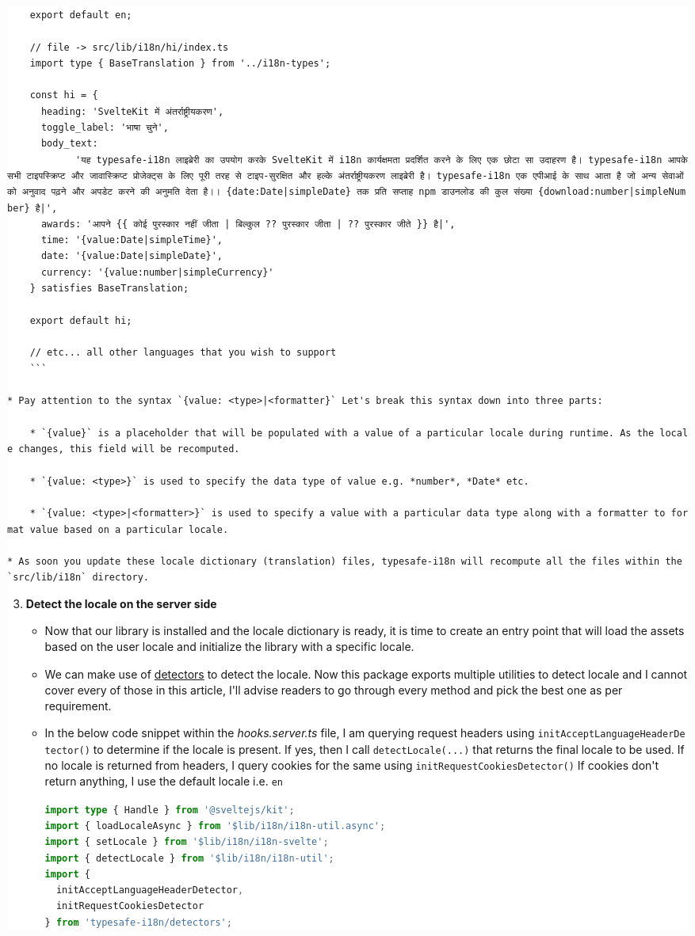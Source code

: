         export default en;
        
        // file -> src/lib/i18n/hi/index.ts
        import type { BaseTranslation } from '../i18n-types';
        
        const hi = {
          heading: 'SvelteKit में अंतर्राष्ट्रीयकरण',
          toggle_label: 'भाषा चुने',
          body_text:
        		'यह typesafe-i18n लाइब्रेरी का उपयोग करके SvelteKit में i18n कार्यक्षमता प्रदर्शित करने के लिए एक छोटा सा उदाहरण है। typesafe-i18n आपके सभी टाइपस्क्रिप्ट और जावास्क्रिप्ट प्रोजेक्ट्स के लिए पूरी तरह से टाइप-सुरक्षित और हल्के अंतर्राष्ट्रीयकरण लाइब्रेरी है। typesafe-i18n एक एपीआई के साथ आता है जो अन्य सेवाओं को अनुवाद पढ़ने और अपडेट करने की अनुमति देता है।। {date:Date|simpleDate} तक प्रति सप्ताह npm डाउनलोड की कुल संख्या {download:number|simpleNumber} है|',
          awards: 'आपने {{ कोई पुरस्कार नहीं जीता | बिल्कुल ?? पुरस्कार जीता | ?? पुरस्कार जीते }} है|',
          time: '{value:Date|simpleTime}',
          date: '{value:Date|simpleDate}',
          currency: '{value:number|simpleCurrency}'
        } satisfies BaseTranslation;
        
        export default hi;
        
        // etc... all other languages that you wish to support
        ```
        
    * Pay attention to the syntax `{value: <type>|<formatter}` Let's break this syntax down into three parts:
        
        * `{value}` is a placeholder that will be populated with a value of a particular locale during runtime. As the locale changes, this field will be recomputed.
            
        * `{value: <type>}` is used to specify the data type of value e.g. *number*, *Date* etc.
            
        * `{value: <type>|<formatter>}` is used to specify a value with a particular data type along with a formatter to format value based on a particular locale.
            
    * As soon you update these locale dictionary (translation) files, typesafe-i18n will recompute all the files within the `src/lib/i18n` directory.
        
3. **Detect the locale on the server side**
    
    * Now that our library is installed and the locale dictionary is ready, it is time to create an entry point that will load the assets based on the user locale and initialize the library with a specific locale.
        
    * We can make use of [detectors](https://github.com/ivanhofer/typesafe-i18n/tree/main/packages/detectors) to detect the locale. Now this package exports multiple utilities to detect locale and I cannot cover every of those in this article, I'll advise readers to go through every method and pick the best one as per requirement.
        
    * In the below code snippet within the *hooks.server.ts* file, I am querying request headers using `initAcceptLanguageHeaderDetector()` to determine if the locale is present. If yes, then I call `detectLocale(...)` that returns the final locale to be used. If no locale is returned from headers, I query cookies for the same using `initRequestCookiesDetector()` If cookies don't return anything, I use the default locale i.e. `en`
        
        ```typescript
        import type { Handle } from '@sveltejs/kit';
        import { loadLocaleAsync } from '$lib/i18n/i18n-util.async';
        import { setLocale } from '$lib/i18n/i18n-svelte';
        import { detectLocale } from '$lib/i18n/i18n-util';
        import {
          initAcceptLanguageHeaderDetector,
          initRequestCookiesDetector
        } from 'typesafe-i18n/detectors';
        